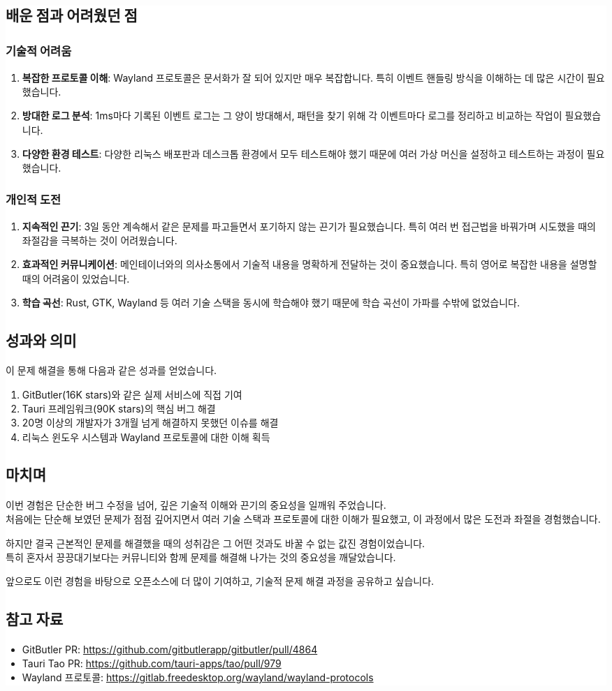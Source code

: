 ## 배운 점과 어려웠던 점

### 기술적 어려움

1. **복잡한 프로토콜 이해**: Wayland 프로토콜은 문서화가 잘 되어 있지만 매우 복잡합니다. 특히 이벤트 핸들링 방식을 이해하는 데 많은 시간이 필요했습니다.

2. **방대한 로그 분석**: 1ms마다 기록된 이벤트 로그는 그 양이 방대해서, 패턴을 찾기 위해 각 이벤트마다 로그를 정리하고 비교하는 작업이 필요했습니다.

3. **다양한 환경 테스트**: 다양한 리눅스 배포판과 데스크톱 환경에서 모두 테스트해야 했기 때문에 여러 가상 머신을 설정하고 테스트하는 과정이 필요했습니다.

### 개인적 도전

1. **지속적인 끈기**: 3일 동안 계속해서 같은 문제를 파고들면서 포기하지 않는 끈기가 필요했습니다. 특히 여러 번 접근법을 바꿔가며 시도했을 때의 좌절감을 극복하는 것이 어려웠습니다.

2. **효과적인 커뮤니케이션**: 메인테이너와의 의사소통에서 기술적 내용을 명확하게 전달하는 것이 중요했습니다. 특히 영어로 복잡한 내용을 설명할 때의 어려움이 있었습니다.

3. **학습 곡선**: Rust, GTK, Wayland 등 여러 기술 스택을 동시에 학습해야 했기 때문에 학습 곡선이 가파를 수밖에 없었습니다.

## 성과와 의미

이 문제 해결을 통해 다음과 같은 성과를 얻었습니다.

1. GitButler(16K stars)와 같은 실제 서비스에 직접 기여
2. Tauri 프레임워크(90K stars)의 핵심 버그 해결
3. 20명 이상의 개발자가 3개월 넘게 해결하지 못했던 이슈를 해결
4. 리눅스 윈도우 시스템과 Wayland 프로토콜에 대한 이해 획득

## 마치며

이번 경험은 단순한 버그 수정을 넘어, 깊은 기술적 이해와 끈기의 중요성을 일깨워 주었습니다.  
처음에는 단순해 보였던 문제가 점점 깊어지면서 여러 기술 스택과 프로토콜에 대한 이해가 필요했고, 이 과정에서 많은 도전과 좌절을 경험했습니다.  

하지만 결국 근본적인 문제를 해결했을 때의 성취감은 그 어떤 것과도 바꿀 수 없는 값진 경험이었습니다.  
특히 혼자서 끙끙대기보다는 커뮤니티와 함께 문제를 해결해 나가는 것의 중요성을 깨달았습니다.  

앞으로도 이런 경험을 바탕으로 오픈소스에 더 많이 기여하고, 기술적 문제 해결 과정을 공유하고 싶습니다.

## 참고 자료

- GitButler PR: https://github.com/gitbutlerapp/gitbutler/pull/4864
- Tauri Tao PR: https://github.com/tauri-apps/tao/pull/979
- Wayland 프로토콜: https://gitlab.freedesktop.org/wayland/wayland-protocols